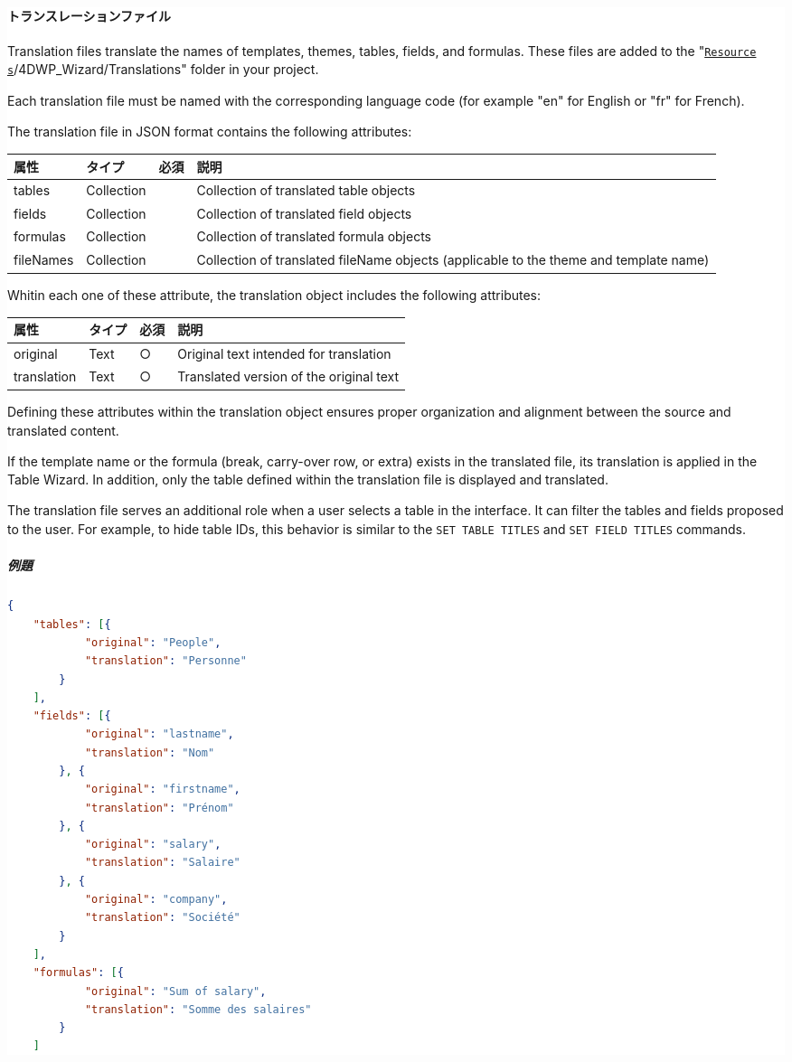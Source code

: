 #### トランスレーションファイル

Translation files translate the names of templates, themes, tables, fields, and formulas. These files are added to the "[`Resources`](../Project/architecture.md#resources)/4DWP_Wizard/Translations" folder in your project.

Each translation file must be named with the corresponding language code (for example "en" for English or "fr" for French).

The translation file in JSON format contains the following attributes:

| 属性        | タイプ        | 必須 | 説明                                                                                    |
|:--------- |:---------- |:-- |:------------------------------------------------------------------------------------- |
| tables    | Collection |    | Collection of translated table objects                                                |
| fields    | Collection |    | Collection of translated field objects                                                |
| formulas  | Collection |    | Collection of translated formula objects                                              |
| fileNames | Collection |    | Collection of translated fileName objects (applicable to the theme and template name) |

Whitin each one of these attribute, the translation object includes the following attributes:

| 属性          | タイプ  | 必須 | 説明                                      |
|:----------- |:---- |:-- |:--------------------------------------- |
| original    | Text | ○  | Original text intended for translation  |
| translation | Text | ○  | Translated version of the original text |

Defining these attributes within the translation object ensures proper organization and alignment between the source and translated content.

If the template name or the formula (break, carry-over row, or extra) exists in the translated file, its translation is applied in the Table Wizard. In addition, only the table defined within the translation file is displayed and translated.

The translation file serves an additional role when a user selects a table in the interface. It can filter the tables and fields proposed to the user. For example, to hide table IDs, this behavior is similar to the `SET TABLE TITLES` and `SET FIELD TITLES` commands.

##### 例題

```json
{
    "tables": [{
            "original": "People",
            "translation": "Personne"
        }
    ],
    "fields": [{
            "original": "lastname",
            "translation": "Nom"
        }, {
            "original": "firstname",
            "translation": "Prénom"
        }, {
            "original": "salary",
            "translation": "Salaire"
        }, {
            "original": "company",
            "translation": "Société"
        }
    ],
    "formulas": [{
            "original": "Sum of salary",
            "translation": "Somme des salaires"
        }
    ]
```
